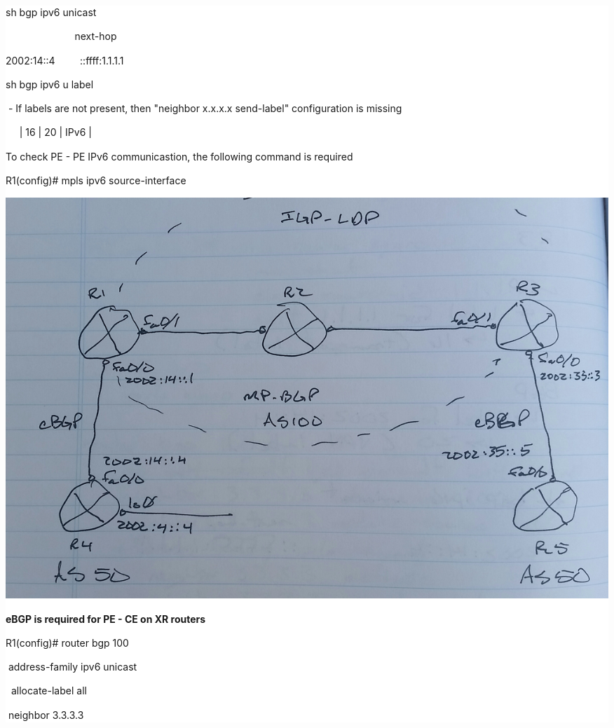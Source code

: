 sh bgp ipv6 unicast

                         next-hop

2002:14::4         ::ffff:1.1.1.1

sh bgp ipv6 u label

 - If labels are not present, then "neighbor x.x.x.x send-label" configuration is missing

     | 16 | 20 | IPv6 |

To check PE - PE IPv6 communicastion, the following command is required

R1(config)# mpls ipv6 source-interface <int>

![20141010_140958-1.jpeg](image/20141010_140958-1.jpeg)

**eBGP is required for PE - CE on XR routers**

R1(config)# router bgp 100

 address-family ipv6 unicast

  allocate-label all

 neighbor 3.3.3.3
